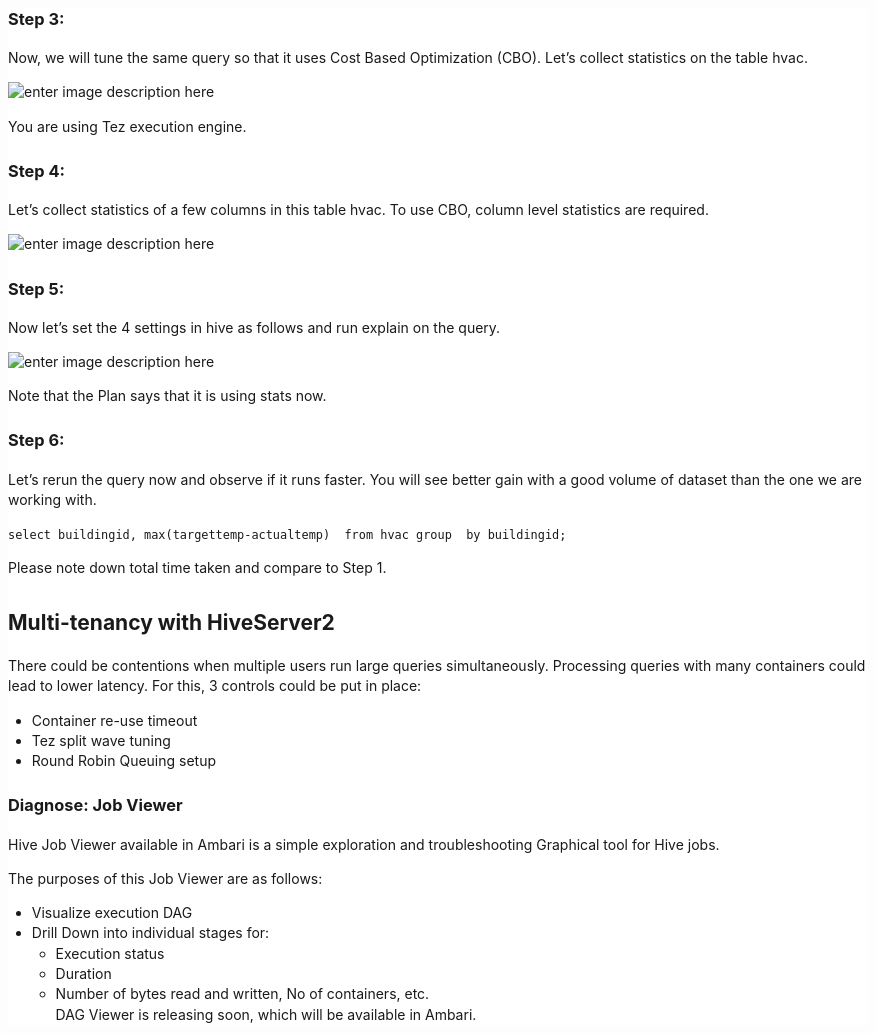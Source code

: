 ### Step 3:

Now, we will tune the same query so that it uses Cost Based Optimization (CBO). Let’s collect statistics on the table hvac.

![enter image description here](../../../assets/2-1/realtime-queries-hive-on-tez/compute%20stats%20cbo.JPG)

You are using Tez execution engine.

### Step 4:

Let’s collect statistics of a few columns in this table hvac. To use CBO, column level statistics are required.

![enter image description here](../../../assets/2-1/realtime-queries-hive-on-tez/analyze%20column.JPG)

### Step 5:

Now let’s set the 4 settings in hive as follows and run explain on the query.

![enter image description here](../../../assets/2-1/realtime-queries-hive-on-tez/hive%20with%20cbo.JPG)

Note that the Plan says that it is using stats now.

### Step 6:

Let’s rerun the query now and observe if it runs faster. You will see better gain with a good volume of dataset than the one we are working with.

`select buildingid, max(targettemp-actualtemp)  from hvac group  by buildingid;`

Please note down total time taken and compare to Step 1.

## Multi-tenancy with HiveServer2

There could be contentions when multiple users run large queries simultaneously. Processing queries with many containers could lead to lower latency. For this, 3 controls could be put in place:

*   Container re-use timeout
*   Tez split wave tuning
*   Round Robin Queuing setup

### Diagnose: Job Viewer

Hive Job Viewer available in Ambari is a simple exploration and troubleshooting Graphical tool for Hive jobs.

The purposes of this Job Viewer are as follows:

*   Visualize execution DAG
*   Drill Down into individual stages for:
    *   Execution status
    *   Duration
    *   Number of bytes read and written, No of containers, etc.  
        DAG Viewer is releasing soon, which will be available in Ambari.
